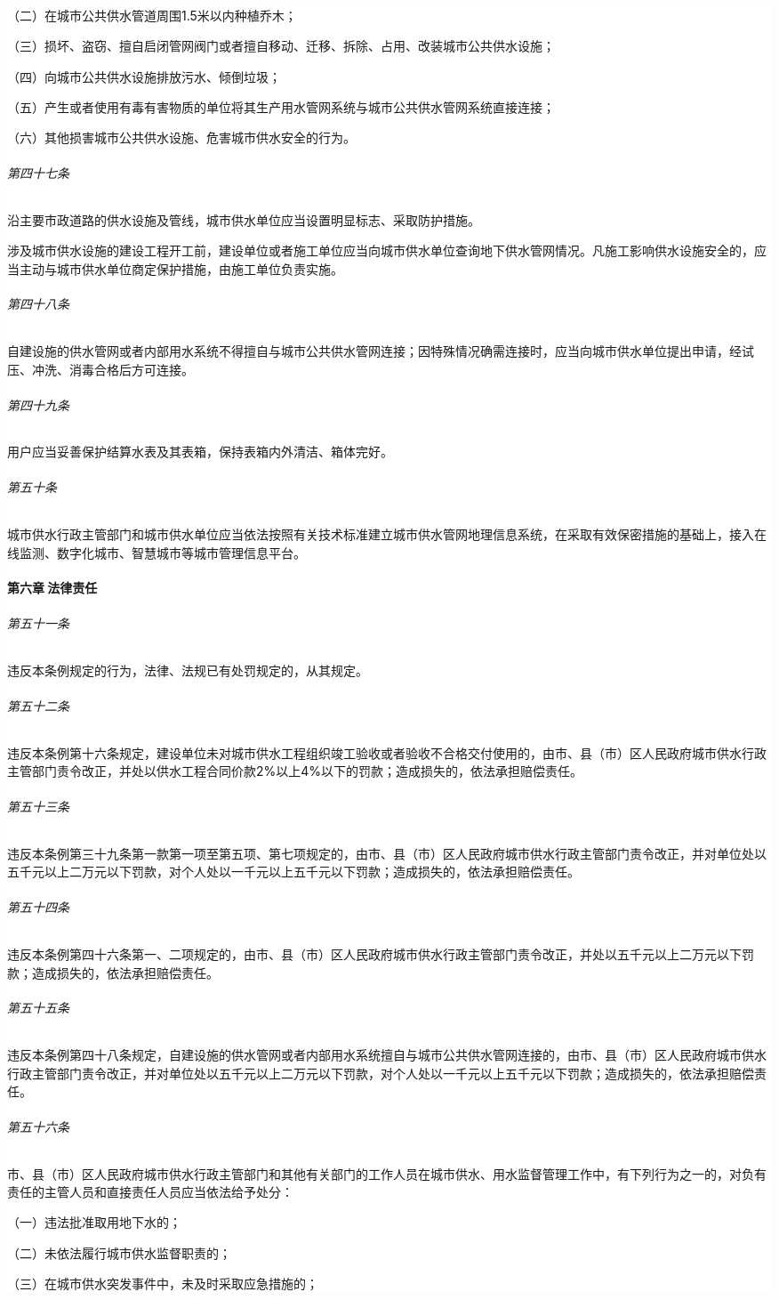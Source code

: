 （二）在城市公共供水管道周围1.5米以内种植乔木；

（三）损坏、盗窃、擅自启闭管网阀门或者擅自移动、迁移、拆除、占用、改装城市公共供水设施；

（四）向城市公共供水设施排放污水、倾倒垃圾；

（五）产生或者使用有毒有害物质的单位将其生产用水管网系统与城市公共供水管网系统直接连接；

（六）其他损害城市公共供水设施、危害城市供水安全的行为。

###### 第四十七条

沿主要市政道路的供水设施及管线，城市供水单位应当设置明显标志、采取防护措施。

涉及城市供水设施的建设工程开工前，建设单位或者施工单位应当向城市供水单位查询地下供水管网情况。凡施工影响供水设施安全的，应当主动与城市供水单位商定保护措施，由施工单位负责实施。

###### 第四十八条

自建设施的供水管网或者内部用水系统不得擅自与城市公共供水管网连接；因特殊情况确需连接时，应当向城市供水单位提出申请，经试压、冲洗、消毒合格后方可连接。

###### 第四十九条

用户应当妥善保护结算水表及其表箱，保持表箱内外清洁、箱体完好。

###### 第五十条

城市供水行政主管部门和城市供水单位应当依法按照有关技术标准建立城市供水管网地理信息系统，在采取有效保密措施的基础上，接入在线监测、数字化城市、智慧城市等城市管理信息平台。

#### 第六章 法律责任

###### 第五十一条

违反本条例规定的行为，法律、法规已有处罚规定的，从其规定。

###### 第五十二条

违反本条例第十六条规定，建设单位未对城市供水工程组织竣工验收或者验收不合格交付使用的，由市、县（市）区人民政府城市供水行政主管部门责令改正，并处以供水工程合同价款2%以上4%以下的罚款；造成损失的，依法承担赔偿责任。

###### 第五十三条

违反本条例第三十九条第一款第一项至第五项、第七项规定的，由市、县（市）区人民政府城市供水行政主管部门责令改正，并对单位处以五千元以上二万元以下罚款，对个人处以一千元以上五千元以下罚款；造成损失的，依法承担赔偿责任。

###### 第五十四条

违反本条例第四十六条第一、二项规定的，由市、县（市）区人民政府城市供水行政主管部门责令改正，并处以五千元以上二万元以下罚款；造成损失的，依法承担赔偿责任。

###### 第五十五条

违反本条例第四十八条规定，自建设施的供水管网或者内部用水系统擅自与城市公共供水管网连接的，由市、县（市）区人民政府城市供水行政主管部门责令改正，并对单位处以五千元以上二万元以下罚款，对个人处以一千元以上五千元以下罚款；造成损失的，依法承担赔偿责任。

###### 第五十六条

市、县（市）区人民政府城市供水行政主管部门和其他有关部门的工作人员在城市供水、用水监督管理工作中，有下列行为之一的，对负有责任的主管人员和直接责任人员应当依法给予处分：

（一）违法批准取用地下水的；

（二）未依法履行城市供水监督职责的；

（三）在城市供水突发事件中，未及时采取应急措施的；
